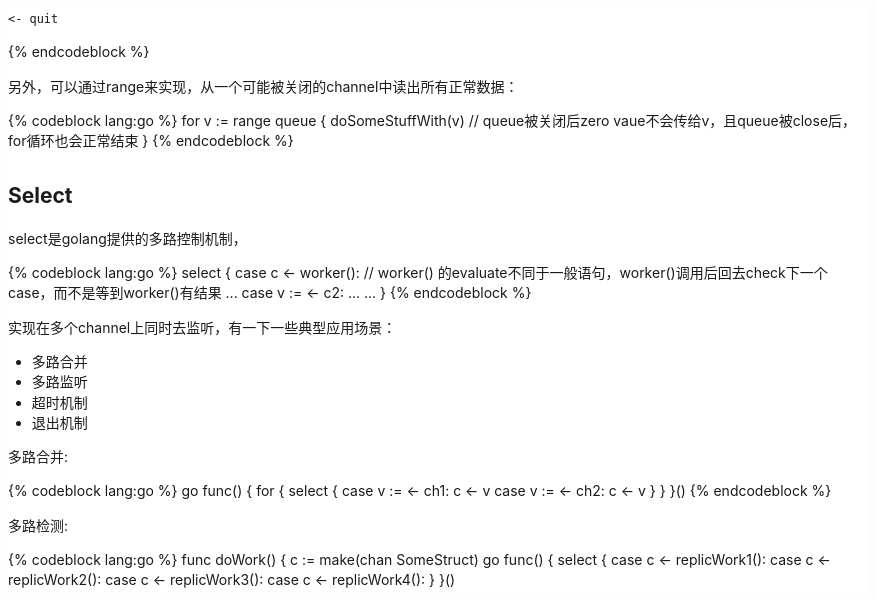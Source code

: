    <- quit
{% endcodeblock %}

另外，可以通过range来实现，从一个可能被关闭的channel中读出所有正常数据：

{% codeblock lang:go %}
    for v := range queue {
        doSomeStuffWith(v) // queue被关闭后zero vaue不会传给v，且queue被close后，for循环也会正常结束
    }
{% endcodeblock %}

## Select

select是golang提供的多路控制机制，

{% codeblock lang:go %}
    select {
    case c <- worker(): // worker() 的evaluate不同于一般语句，worker()调用后回去check下一个case，而不是等到worker()有结果
        ...
    case v := <- c2:
        ...
    ...
    }
{% endcodeblock %}

实现在多个channel上同时去监听，有一下一些典型应用场景：

    

- 多路合并
- 多路监听
- 超时机制
- 退出机制


多路合并:

{% codeblock lang:go %}
    go func() {
        for {
            select {
            case v := <- ch1:
                c <- v
            case v := <- ch2:
                c <- v
            }
        }
    }()
{% endcodeblock %}

多路检测:

{% codeblock lang:go %}
    func doWork() {
        c := make(chan SomeStruct)
        go func() {
            select {
            case c <- replicWork1():
            case c <- replicWork2():
            case c <- replicWork3():
            case c <- replicWork4():
            }
        }()
